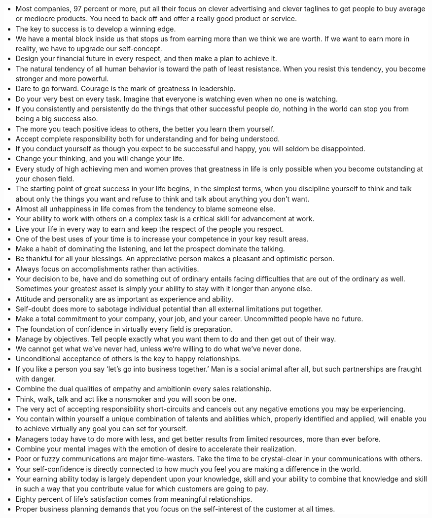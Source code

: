  - Most companies, 97 percent or more, put all their focus on clever advertising and clever taglines to get people to buy average or mediocre products. You need to back off and offer a really good product or service.
 - The key to success is to develop a winning edge.
 - We have a mental block inside us that stops us from earning more than we think we are worth. If we want to earn more in reality, we have to upgrade our self-concept.
 - Design your financial future in every respect, and then make a plan to achieve it.
 - The natural tendency of all human behavior is toward the path of least resistance. When you resist this tendency, you become stronger and more powerful.
 - Dare to go forward. Courage is the mark of greatness in leadership.
 - Do your very best on every task. Imagine that everyone is watching even when no one is watching.
 - If you consistently and persistently do the things that other successful people do, nothing in the world can stop you from being a big success also.
 - The more you teach positive ideas to others, the better you learn them yourself.
 - Accept complete responsibility both for understanding and for being understood.
 - If you conduct yourself as though you expect to be successful and happy, you will seldom be disappointed.
 - Change your thinking, and you will change your life.
 - Every study of high achieving men and women proves that greatness in life is only possible when you become outstanding at your chosen field.
 - The starting point of great success in your life begins, in the simplest terms, when you discipline yourself to think and talk about only the things you want and refuse to think and talk about anything you don’t want.
 - Almost all unhappiness in life comes from the tendency to blame someone else.
 - Your ability to work with others on a complex task is a critical skill for advancement at work.
 - Live your life in every way to earn and keep the respect of the people you respect.
 - One of the best uses of your time is to increase your competence in your key result areas.
 - Make a habit of dominating the listening, and let the prospect dominate the talking.
 - Be thankful for all your blessings. An appreciative person makes a pleasant and optimistic person.
 - Always focus on accomplishments rather than activities.
 - Your decision to be, have and do something out of ordinary entails facing difficulties that are out of the ordinary as well. Sometimes your greatest asset is simply your ability to stay with it longer than anyone else.
 - Attitude and personality are as important as experience and ability.
 - Self-doubt does more to sabotage individual potential than all external limitations put together.
 - Make a total commitment to your company, your job, and your career. Uncommitted people have no future.
 - The foundation of confidence in virtually every field is preparation.
 - Manage by objectives. Tell people exactly what you want them to do and then get out of their way.
 - We cannot get what we’ve never had, unless we’re willing to do what we’ve never done.
 - Unconditional acceptance of others is the key to happy relationships.
 - If you like a person you say ‘let’s go into business together.’ Man is a social animal after all, but such partnerships are fraught with danger.
 - Combine the dual qualities of empathy and ambitionin every sales relationship.
 - Think, walk, talk and act like a nonsmoker and you will soon be one.
 - The very act of accepting responsibility short-circuits and cancels out any negative emotions you may be experiencing.
 - You contain within yourself a unique combination of talents and abilities which, properly identified and applied, will enable you to achieve virtually any goal you can set for yourself.
 - Managers today have to do more with less, and get better results from limited resources, more than ever before.
 - Combine your mental images with the emotion of desire to accelerate their realization.
 - Poor or fuzzy communications are major time-wasters. Take the time to be crystal-clear in your communications with others.
 - Your self-confidence is directly connected to how much you feel you are making a difference in the world.
 - Your earning ability today is largely dependent upon your knowledge, skill and your ability to combine that knowledge and skill in such a way that you contribute value for which customers are going to pay.
 - Eighty percent of life’s satisfaction comes from meaningful relationships.
 - Proper business planning demands that you focus on the self-interest of the customer at all times.